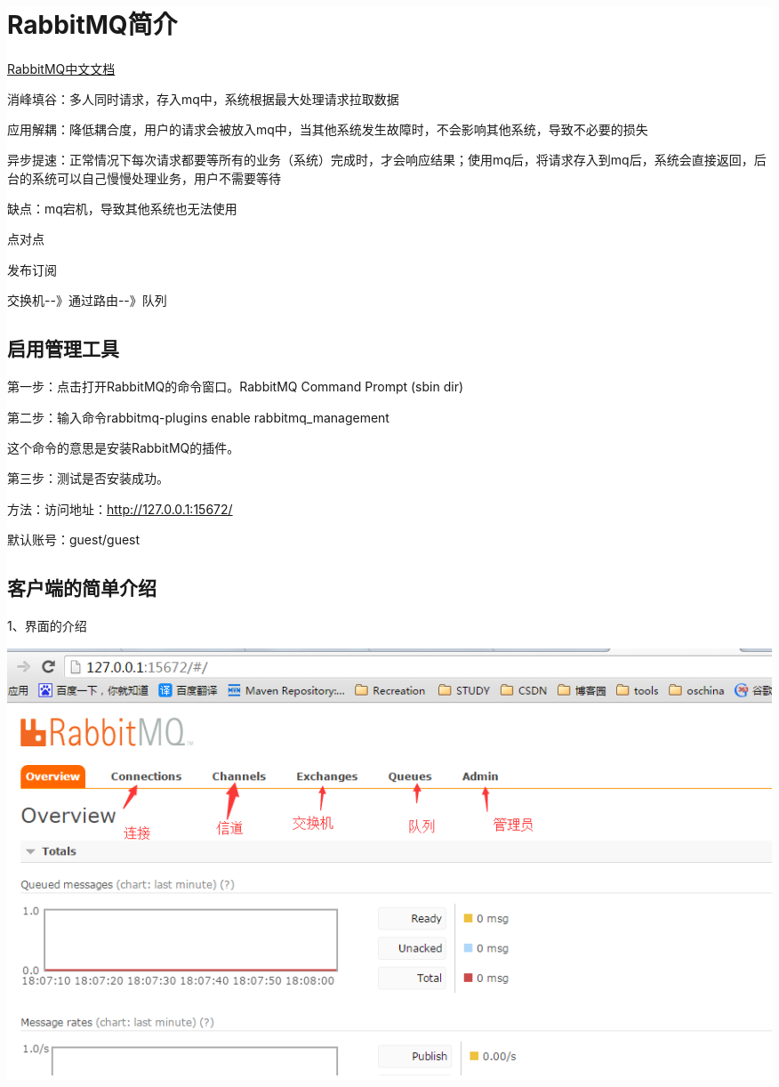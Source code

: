 # RabbitMQ简介

[RabbitMQ中文文档](https://rabbitmq.mr-ping.com/tutorials_with_csharp/HelloWorld.html)

消峰填谷：多人同时请求，存入mq中，系统根据最大处理请求拉取数据

应用解耦：降低耦合度，用户的请求会被放入mq中，当其他系统发生故障时，不会影响其他系统，导致不必要的损失

异步提速：正常情况下每次请求都要等所有的业务（系统）完成时，才会响应结果；使用mq后，将请求存入到mq后，系统会直接返回，后台的系统可以自己慢慢处理业务，用户不需要等待

缺点：mq宕机，导致其他系统也无法使用



点对点

发布订阅



交换机--》通过路由--》队列

## 启用管理工具

第一步：点击打开RabbitMQ的命令窗口。RabbitMQ Command Prompt (sbin dir)

第二步：输入命令rabbitmq-plugins enable rabbitmq_management

这个命令的意思是安装RabbitMQ的插件。

第三步：测试是否安装成功。

方法：访问地址：http://127.0.0.1:15672/

默认账号：guest/guest

## 客户端的简单介绍

1、界面的介绍

![img](img/RabbitMQ/1.png)
